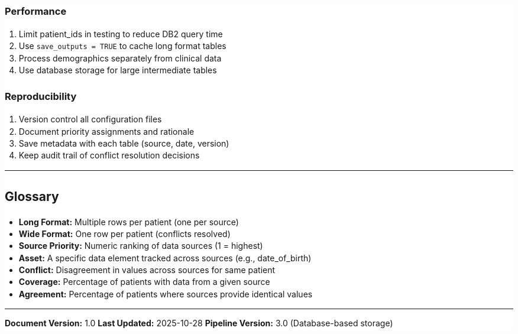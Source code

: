 ### Performance
1. Limit patient_ids in testing to reduce DB2 query time
2. Use `save_outputs = TRUE` to cache long format tables
3. Process demographics separately from clinical data
4. Use database storage for large intermediate tables

### Reproducibility
1. Version control all configuration files
2. Document priority assignments and rationale
3. Save metadata with each table (source, date, version)
4. Keep audit trail of conflict resolution decisions

---

## Glossary

- **Long Format:** Multiple rows per patient (one per source)
- **Wide Format:** One row per patient (conflicts resolved)
- **Source Priority:** Numeric ranking of data sources (1 = highest)
- **Asset:** A specific data element tracked across sources (e.g., date_of_birth)
- **Conflict:** Disagreement in values across sources for same patient
- **Coverage:** Percentage of patients with data from a given source
- **Agreement:** Percentage of patients where sources provide identical values

---

**Document Version:** 1.0
**Last Updated:** 2025-10-28
**Pipeline Version:** 3.0 (Database-based storage)
